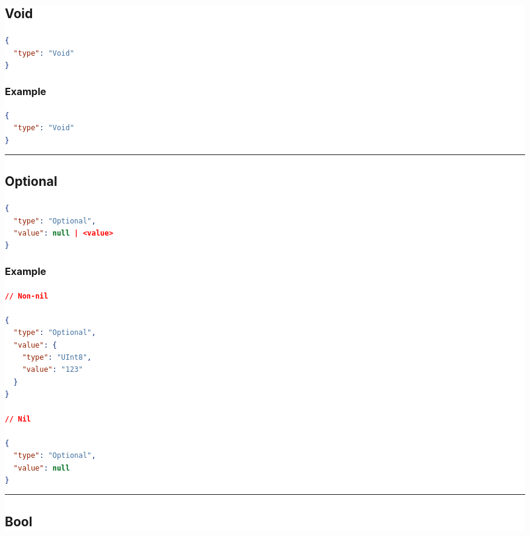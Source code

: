 
## Void

```json
{
  "type": "Void"
}
```

### Example

```json
{
  "type": "Void"
}
```

---

## Optional

```json
{
  "type": "Optional",
  "value": null | <value>
}
```

### Example

```json
// Non-nil

{
  "type": "Optional",
  "value": {
    "type": "UInt8",
    "value": "123"
  }
}

// Nil

{
  "type": "Optional",
  "value": null
}
```

---

## Bool
